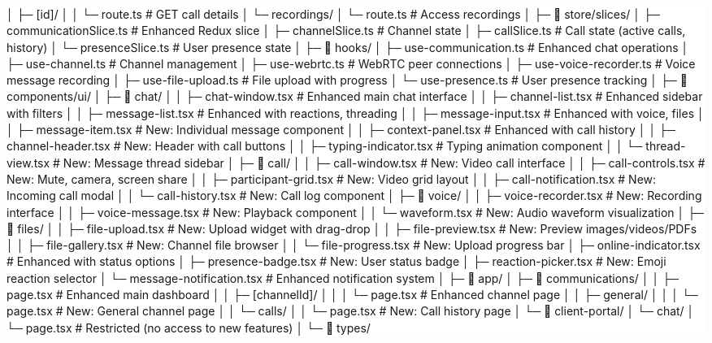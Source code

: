 │     ├─ [id]/
│     │  └─ route.ts                # GET call details
│     └─ recordings/
│        └─ route.ts                # Access recordings
│
├─ 📁 store/slices/
│  ├─ communicationSlice.ts         # Enhanced Redux slice
│  ├─ channelSlice.ts               # Channel state
│  ├─ callSlice.ts                  # Call state (active calls, history)
│  └─ presenceSlice.ts              # User presence state
│
├─ 📁 hooks/
│  ├─ use-communication.ts          # Enhanced chat operations
│  ├─ use-channel.ts                # Channel management
│  ├─ use-webrtc.ts                 # WebRTC peer connections
│  ├─ use-voice-recorder.ts         # Voice message recording
│  ├─ use-file-upload.ts            # File upload with progress
│  └─ use-presence.ts               # User presence tracking
│
├─ 📁 components/ui/
│  ├─ 📁 chat/
│  │  ├─ chat-window.tsx            # Enhanced main chat interface
│  │  ├─ channel-list.tsx           # Enhanced sidebar with filters
│  │  ├─ message-list.tsx           # Enhanced with reactions, threading
│  │  ├─ message-input.tsx          # Enhanced with voice, files
│  │  ├─ message-item.tsx           # New: Individual message component
│  │  ├─ context-panel.tsx          # Enhanced with call history
│  │  ├─ channel-header.tsx         # New: Header with call buttons
│  │  ├─ typing-indicator.tsx       # Typing animation component
│  │  └─ thread-view.tsx            # New: Message thread sidebar
│  ├─ 📁 call/
│  │  ├─ call-window.tsx            # New: Video call interface
│  │  ├─ call-controls.tsx          # New: Mute, camera, screen share
│  │  ├─ participant-grid.tsx       # New: Video grid layout
│  │  ├─ call-notification.tsx      # New: Incoming call modal
│  │  └─ call-history.tsx           # New: Call log component
│  ├─ 📁 voice/
│  │  ├─ voice-recorder.tsx         # New: Recording interface
│  │  ├─ voice-message.tsx          # New: Playback component
│  │  └─ waveform.tsx               # New: Audio waveform visualization
│  ├─ 📁 files/
│  │  ├─ file-upload.tsx            # New: Upload widget with drag-drop
│  │  ├─ file-preview.tsx           # New: Preview images/videos/PDFs
│  │  ├─ file-gallery.tsx           # New: Channel file browser
│  │  └─ file-progress.tsx          # New: Upload progress bar
│  ├─ online-indicator.tsx          # Enhanced with status options
│  ├─ presence-badge.tsx            # New: User status badge
│  ├─ reaction-picker.tsx           # New: Emoji reaction selector
│  └─ message-notification.tsx      # Enhanced notification system
│
├─ 📁 app/
│  ├─ 📁 communications/
│  │  ├─ page.tsx                   # Enhanced main dashboard
│  │  ├─ [channelId]/
│  │  │  └─ page.tsx                # Enhanced channel page
│  │  ├─ general/
│  │  │  └─ page.tsx                # New: General channel page
│  │  └─ calls/
│  │     └─ page.tsx                # New: Call history page
│  └─ 📁 client-portal/
│     └─ chat/
│        └─ page.tsx                # Restricted (no access to new features)
│
└─ 📁 types/